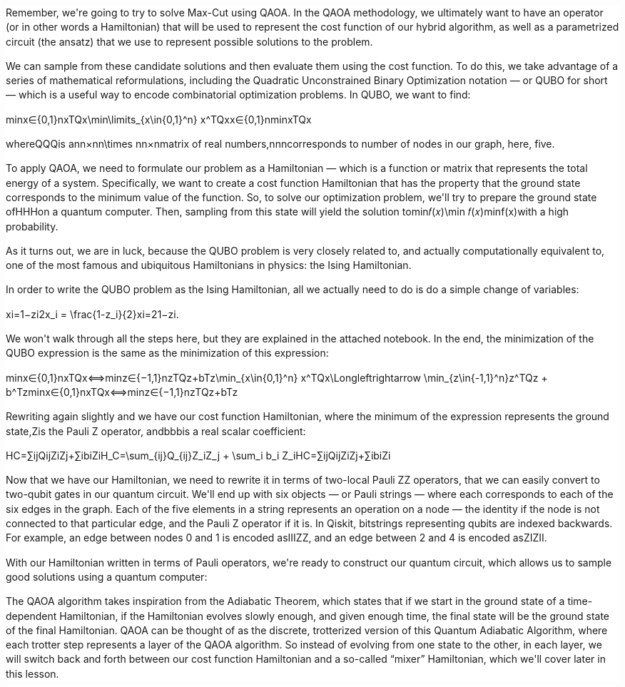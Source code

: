 Remember, we're going to try to solve Max-Cut using QAOA. In the QAOA methodology, we ultimately want to have an operator (or in other words a Hamiltonian) that will be used to represent the cost function of our hybrid algorithm, as well as a parametrized circuit (the ansatz) that we use to represent possible solutions to the problem.

We can sample from these candidate solutions and then evaluate them using the cost function. To do this, we take advantage of a series of mathematical reformulations, including the Quadratic Unconstrained Binary Optimization notation — or QUBO for short — which is a useful way to encode combinatorial optimization problems. In QUBO, we want to find:

min⁡x∈{0,1}nxTQx\min\limits_{x\in\{0,1\}^n} x^TQxx∈{0,1}nmin​xTQx

whereQQQis ann×nn\times nn×nmatrix of real numbers,nnncorresponds to number of nodes in our graph, here, five.

To apply QAOA, we need to formulate our problem as a Hamiltonian — which is a function or matrix that represents the total energy of a system. Specifically, we want to create a cost function Hamiltonian that has the property that the ground state corresponds to the minimum value of the function. So, to solve our optimization problem, we'll try to prepare the ground state ofHHHon a quantum computer. Then, sampling from this state will yield the solution tomin⁡𝑓(𝑥)\min 𝑓(𝑥)minf(x)with a high probability.

As it turns out, we are in luck, because the QUBO problem is very closely related to, and actually computationally equivalent to, one of the most famous and ubiquitous Hamiltonians in physics: the Ising Hamiltonian.

In order to write the QUBO problem as the Ising Hamiltonian, all we actually need to do is do a simple change of variables:

xi=1−zi2x_i = \frac{1-z_i}{2}xi​=21−zi​​.

We won't walk through all the steps here, but they are explained in the attached notebook. In the end, the minimization of the QUBO expression is the same as the minimization of this expression:

min⁡x∈{0,1}nxTQx⟺min⁡z∈{−1,1}nzTQz+bTz\min_{x\in\{0,1\}^n} x^TQx\Longleftrightarrow \min_{z\in\{-1,1\}^n}z^TQz + b^Tzminx∈{0,1}n​xTQx⟺minz∈{−1,1}n​zTQz+bTz

Rewriting again slightly and we have our cost function Hamiltonian, where the minimum of the expression represents the ground state,Zis the Pauli Z operator, andbbbis a real scalar coefficient:

HC=∑ijQijZiZj+∑ibiZiH_C=\sum_{ij}Q_{ij}Z_iZ_j + \sum_i b_i Z_iHC​=∑ij​Qij​Zi​Zj​+∑i​bi​Zi​

Now that we have our Hamiltonian, we need to rewrite it in terms of two-local Pauli ZZ operators, that we can easily convert to two-qubit gates in our quantum circuit. We'll end up with six objects — or Pauli strings — where each corresponds to each of the six edges in the graph. Each of the five elements in a string represents an operation on a node — the identity if the node is not connected to that particular edge, and the Pauli Z operator if it is. In Qiskit, bitstrings representing qubits are indexed backwards. For example, an edge between nodes 0 and 1 is encoded asIIIZZ, and an edge between 2 and 4 is encoded asZIZII.

With our Hamiltonian written in terms of Pauli operators, we're ready to construct our quantum circuit, which allows us to sample good solutions using a quantum computer:



The QAOA algorithm takes inspiration from the Adiabatic Theorem, which states that if we start in the ground state of a time-dependent Hamiltonian, if the Hamiltonian evolves slowly enough, and given enough time, the final state will be the ground state of the final Hamiltonian. QAOA can be thought of as the discrete, trotterized version of this Quantum Adiabatic Algorithm, where each trotter step represents a layer of the QAOA algorithm. So instead of evolving from one state to the other, in each layer, we will switch back and forth between our cost function Hamiltonian and a so-called “mixer” Hamiltonian, which we'll cover later in this lesson.

